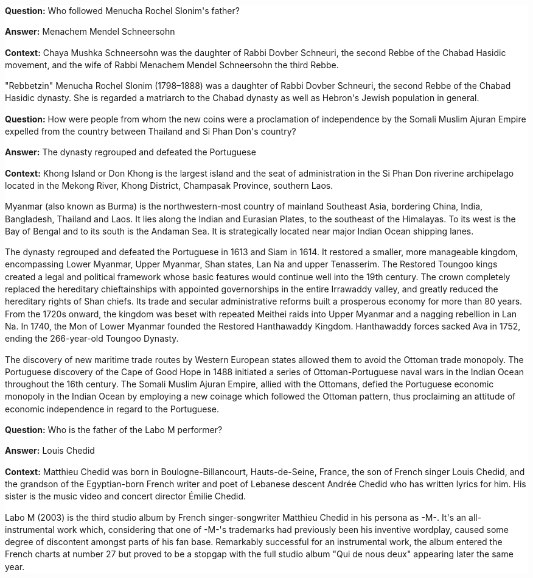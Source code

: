 

**Question:** Who followed Menucha Rochel Slonim's father?

**Answer:** Menachem Mendel Schneersohn

**Context:**
Chaya Mushka Schneersohn was the daughter of Rabbi Dovber Schneuri, the second Rebbe of the Chabad Hasidic movement, and the wife of Rabbi Menachem Mendel Schneersohn the third Rebbe.

"Rebbetzin" Menucha Rochel Slonim (1798–1888) was a daughter of Rabbi Dovber Schneuri, the second Rebbe of the Chabad Hasidic dynasty. She is regarded a matriarch to the Chabad dynasty as well as Hebron's Jewish population in general.



**Question:** How were people from whom the new coins were a proclamation of independence by the Somali Muslim Ajuran Empire expelled from the country between Thailand and Si Phan Don's country?

**Answer:** The dynasty regrouped and defeated the Portuguese

**Context:**
Khong Island or Don Khong is the largest island and the seat of administration in the Si Phan Don riverine archipelago located in the Mekong River, Khong District, Champasak Province, southern Laos.

Myanmar (also known as Burma) is the northwestern-most country of mainland Southeast Asia, bordering China, India, Bangladesh, Thailand and Laos. It lies along the Indian and Eurasian Plates, to the southeast of the Himalayas. To its west is the Bay of Bengal and to its south is the Andaman Sea. It is strategically located near major Indian Ocean shipping lanes.

The dynasty regrouped and defeated the Portuguese in 1613 and Siam in 1614. It restored a smaller, more manageable kingdom, encompassing Lower Myanmar, Upper Myanmar, Shan states, Lan Na and upper Tenasserim. The Restored Toungoo kings created a legal and political framework whose basic features would continue well into the 19th century. The crown completely replaced the hereditary chieftainships with appointed governorships in the entire Irrawaddy valley, and greatly reduced the hereditary rights of Shan chiefs. Its trade and secular administrative reforms built a prosperous economy for more than 80 years. From the 1720s onward, the kingdom was beset with repeated Meithei raids into Upper Myanmar and a nagging rebellion in Lan Na. In 1740, the Mon of Lower Myanmar founded the Restored Hanthawaddy Kingdom. Hanthawaddy forces sacked Ava in 1752, ending the 266-year-old Toungoo Dynasty.

The discovery of new maritime trade routes by Western European states allowed them to avoid the Ottoman trade monopoly. The Portuguese discovery of the Cape of Good Hope in 1488 initiated a series of Ottoman-Portuguese naval wars in the Indian Ocean throughout the 16th century. The Somali Muslim Ajuran Empire, allied with the Ottomans, defied the Portuguese economic monopoly in the Indian Ocean by employing a new coinage which followed the Ottoman pattern, thus proclaiming an attitude of economic independence in regard to the Portuguese.



**Question:** Who is the father of the Labo M performer?

**Answer:** Louis Chedid

**Context:**
Matthieu Chedid was born in Boulogne-Billancourt, Hauts-de-Seine, France, the son of French singer Louis Chedid, and the grandson of the Egyptian-born French writer and poet of Lebanese descent Andrée Chedid who has written lyrics for him. His sister is the music video and concert director Émilie Chedid.

Labo M (2003) is the third studio album by French singer-songwriter Matthieu Chedid in his persona as -M-. It's an all-instrumental work which, considering that one of -M-'s trademarks had previously been his inventive wordplay, caused some degree of discontent amongst parts of his fan base. Remarkably successful for an instrumental work, the album entered the French charts at number 27 but proved to be a stopgap with the full studio album "Qui de nous deux" appearing later the same year.
